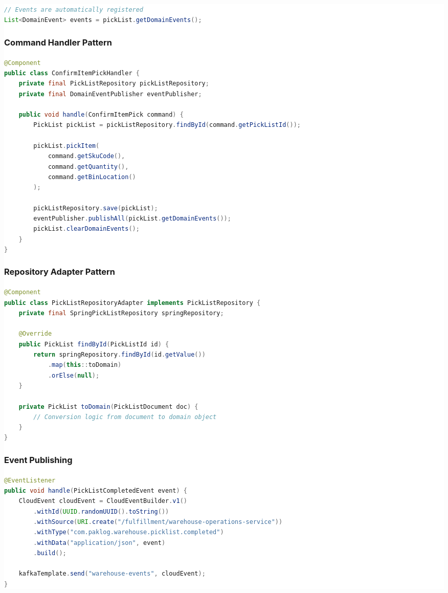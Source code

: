 ```java
// Events are automatically registered
List<DomainEvent> events = pickList.getDomainEvents();
```

### Command Handler Pattern
```java
@Component
public class ConfirmItemPickHandler {
    private final PickListRepository pickListRepository;
    private final DomainEventPublisher eventPublisher;

    public void handle(ConfirmItemPick command) {
        PickList pickList = pickListRepository.findById(command.getPickListId());

        pickList.pickItem(
            command.getSkuCode(),
            command.getQuantity(),
            command.getBinLocation()
        );

        pickListRepository.save(pickList);
        eventPublisher.publishAll(pickList.getDomainEvents());
        pickList.clearDomainEvents();
    }
}
```

### Repository Adapter Pattern
```java
@Component
public class PickListRepositoryAdapter implements PickListRepository {
    private final SpringPickListRepository springRepository;

    @Override
    public PickList findById(PickListId id) {
        return springRepository.findById(id.getValue())
            .map(this::toDomain)
            .orElse(null);
    }

    private PickList toDomain(PickListDocument doc) {
        // Conversion logic from document to domain object
    }
}
```

### Event Publishing
```java
@EventListener
public void handle(PickListCompletedEvent event) {
    CloudEvent cloudEvent = CloudEventBuilder.v1()
        .withId(UUID.randomUUID().toString())
        .withSource(URI.create("/fulfillment/warehouse-operations-service"))
        .withType("com.paklog.warehouse.picklist.completed")
        .withData("application/json", event)
        .build();

    kafkaTemplate.send("warehouse-events", cloudEvent);
}
```
